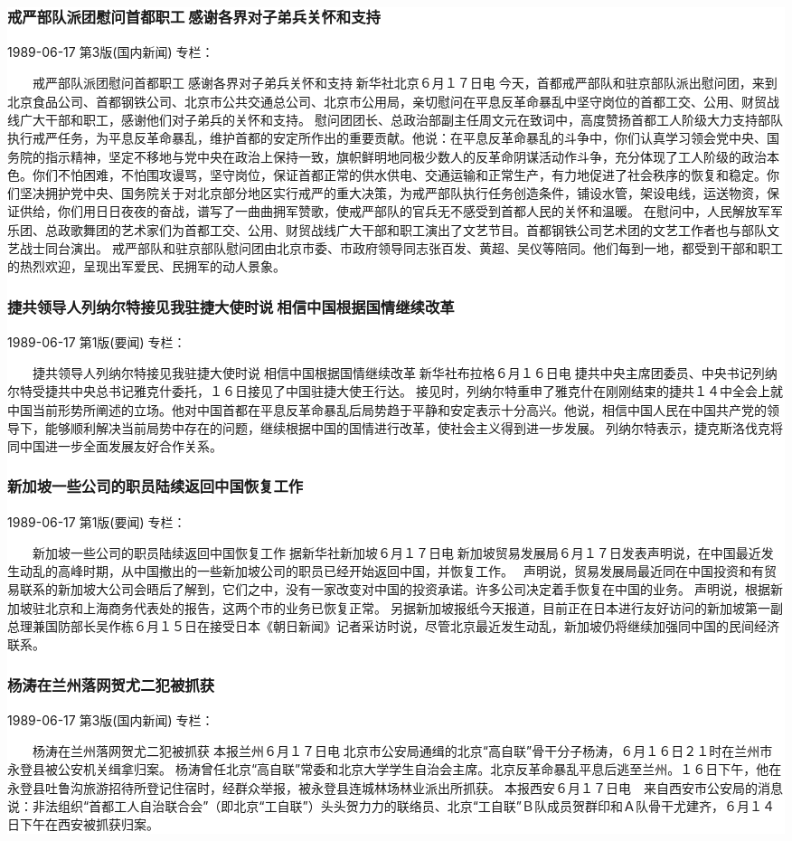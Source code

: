 
### 戒严部队派团慰问首都职工  感谢各界对子弟兵关怀和支持

1989-06-17
第3版(国内新闻)
专栏：

　　戒严部队派团慰问首都职工
    感谢各界对子弟兵关怀和支持
    新华社北京６月１７日电  今天，首都戒严部队和驻京部队派出慰问团，来到北京食品公司、首都钢铁公司、北京市公共交通总公司、北京市公用局，亲切慰问在平息反革命暴乱中坚守岗位的首都工交、公用、财贸战线广大干部和职工，感谢他们对子弟兵的关怀和支持。
    慰问团团长、总政治部副主任周文元在致词中，高度赞扬首都工人阶级大力支持部队执行戒严任务，为平息反革命暴乱，维护首都的安定所作出的重要贡献。他说：在平息反革命暴乱的斗争中，你们认真学习领会党中央、国务院的指示精神，坚定不移地与党中央在政治上保持一致，旗帜鲜明地同极少数人的反革命阴谋活动作斗争，充分体现了工人阶级的政治本色。你们不怕困难，不怕围攻谩骂，坚守岗位，保证首都正常的供水供电、交通运输和正常生产，有力地促进了社会秩序的恢复和稳定。你们坚决拥护党中央、国务院关于对北京部分地区实行戒严的重大决策，为戒严部队执行任务创造条件，铺设水管，架设电线，运送物资，保证供给，你们用日日夜夜的奋战，谱写了一曲曲拥军赞歌，使戒严部队的官兵无不感受到首都人民的关怀和温暖。
    在慰问中，人民解放军军乐团、总政歌舞团的艺术家们为首都工交、公用、财贸战线广大干部和职工演出了文艺节目。首都钢铁公司艺术团的文艺工作者也与部队文艺战士同台演出。
    戒严部队和驻京部队慰问团由北京市委、市政府领导同志张百发、黄超、吴仪等陪同。他们每到一地，都受到干部和职工的热烈欢迎，呈现出军爱民、民拥军的动人景象。


### 捷共领导人列纳尔特接见我驻捷大使时说  相信中国根据国情继续改革

1989-06-17
第1版(要闻)
专栏：

　　捷共领导人列纳尔特接见我驻捷大使时说
    相信中国根据国情继续改革
    新华社布拉格６月１６日电  捷共中央主席团委员、中央书记列纳尔特受捷共中央总书记雅克什委托，１６日接见了中国驻捷大使王行达。
    接见时，列纳尔特重申了雅克什在刚刚结束的捷共１４中全会上就中国当前形势所阐述的立场。他对中国首都在平息反革命暴乱后局势趋于平静和安定表示十分高兴。他说，相信中国人民在中国共产党的领导下，能够顺利解决当前局势中存在的问题，继续根据中国的国情进行改革，使社会主义得到进一步发展。
    列纳尔特表示，捷克斯洛伐克将同中国进一步全面发展友好合作关系。


### 新加坡一些公司的职员陆续返回中国恢复工作

1989-06-17
第1版(要闻)
专栏：

　　新加坡一些公司的职员陆续返回中国恢复工作
    据新华社新加坡６月１７日电  新加坡贸易发展局６月１７日发表声明说，在中国最近发生动乱的高峰时期，从中国撤出的一些新加坡公司的职员已经开始返回中国，并恢复工作。　
    声明说，贸易发展局最近同在中国投资和有贸易联系的新加坡大公司会晤后了解到，它们之中，没有一家改变对中国的投资承诺。许多公司决定着手恢复在中国的业务。
    声明说，根据新加坡驻北京和上海商务代表处的报告，这两个市的业务已恢复正常。
    另据新加坡报纸今天报道，目前正在日本进行友好访问的新加坡第一副总理兼国防部长吴作栋６月１５日在接受日本《朝日新闻》记者采访时说，尽管北京最近发生动乱，新加坡仍将继续加强同中国的民间经济联系。


### 杨涛在兰州落网贺尤二犯被抓获

1989-06-17
第3版(国内新闻)
专栏：

　　杨涛在兰州落网贺尤二犯被抓获
    本报兰州６月１７日电  北京市公安局通缉的北京“高自联”骨干分子杨涛，６月１６日２１时在兰州市永登县被公安机关缉拿归案。
    杨涛曾任北京“高自联”常委和北京大学学生自治会主席。北京反革命暴乱平息后逃至兰州。１６日下午，他在永登县吐鲁沟旅游招待所登记住宿时，经群众举报，被永登县连城林场林业派出所抓获。
    本报西安６月１７日电　来自西安市公安局的消息说：非法组织“首都工人自治联合会”（即北京“工自联”）头头贺力力的联络员、北京“工自联”Ｂ队成员贺群印和Ａ队骨干尤建齐，６月１４日下午在西安被抓获归案。

